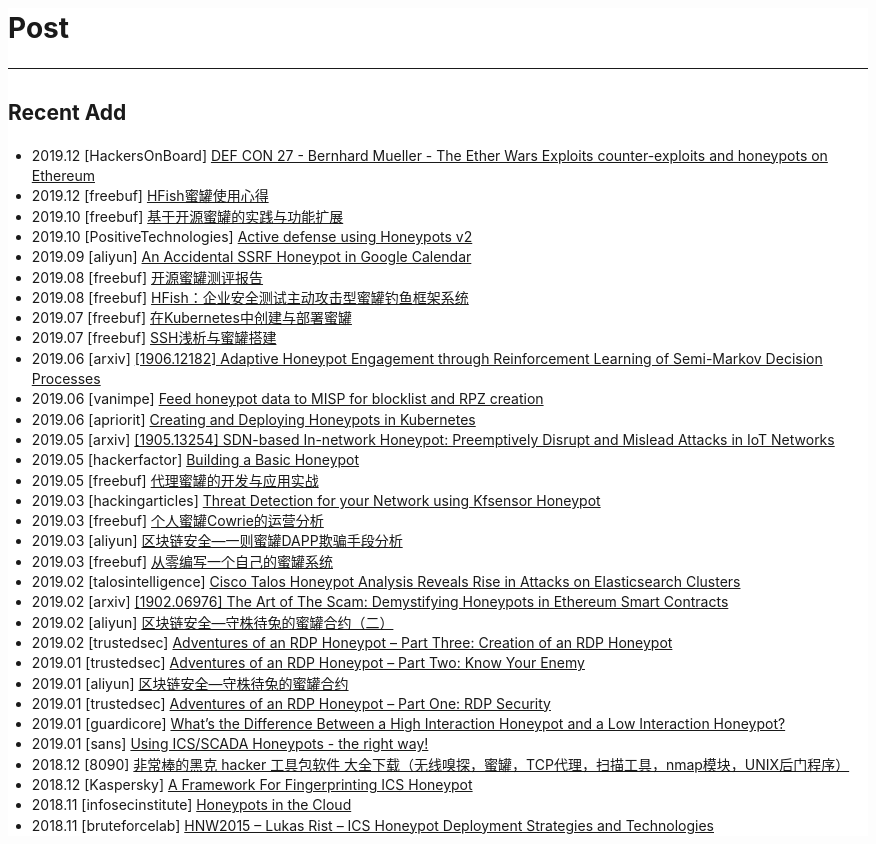 
# <a id="957ad521896ad97286dbf23edaf1c8d9"></a>Post


***


## <a id="f8e1e47d56133ac82f5bf3d331d2c4d0"></a>Recent Add


- 2019.12 [HackersOnBoard] [DEF CON 27 - Bernhard Mueller - The Ether Wars Exploits counter-exploits and honeypots on Ethereum](https://www.youtube.com/watch?v=dxFJ36EUM6Y)
- 2019.12 [freebuf] [HFish蜜罐使用心得](https://www.freebuf.com/vuls/220646.html)
- 2019.10 [freebuf] [基于开源蜜罐的实践与功能扩展](https://www.freebuf.com/sectool/217256.html)
- 2019.10 [PositiveTechnologies] [Active defense using Honeypots v2](https://www.youtube.com/watch?v=cfBB0GI5QzU)
- 2019.09 [aliyun] [An Accidental SSRF Honeypot in Google Calendar](https://xz.aliyun.com/t/6327)
- 2019.08 [freebuf] [开源蜜罐测评报告](https://www.freebuf.com/articles/paper/207739.html)
- 2019.08 [freebuf] [HFish：企业安全测试主动攻击型蜜罐钓鱼框架系统](https://www.freebuf.com/sectool/210318.html)
- 2019.07 [freebuf] [在Kubernetes中创建与部署蜜罐](https://www.freebuf.com/articles/network/208895.html)
- 2019.07 [freebuf] [SSH浅析与蜜罐搭建](https://www.freebuf.com/articles/database/206880.html)
- 2019.06 [arxiv] [[1906.12182] Adaptive Honeypot Engagement through Reinforcement Learning of Semi-Markov Decision Processes](https://arxiv.org/abs/1906.12182)
- 2019.06 [vanimpe] [Feed honeypot data to MISP for blocklist and RPZ creation](https://www.vanimpe.eu/2019/06/17/feed-honeypot-data-to-misp-for-blocklist-and-rpz-creation/)
- 2019.06 [apriorit] [Creating and Deploying Honeypots in Kubernetes](https://www.apriorit.com/dev-blog/619-web-cybersecurity-honeypots-in-kubernetes)
- 2019.05 [arxiv] [[1905.13254] SDN-based In-network Honeypot: Preemptively Disrupt and Mislead Attacks in IoT Networks](https://arxiv.org/abs/1905.13254)
- 2019.05 [hackerfactor] [Building a Basic Honeypot](http://hackerfactor.com/blog/index.php?/archives/841-Building-a-Basic-Honeypot.html)
- 2019.05 [freebuf] [代理蜜罐的开发与应用实战](https://www.freebuf.com/articles/network/202310.html)
- 2019.03 [hackingarticles] [Threat Detection for your Network using Kfsensor Honeypot](https://www.hackingarticles.in/threat-detection-for-your-network-using-kfsensor-honeypot/)
- 2019.03 [freebuf] [个人蜜罐Cowrie的运营分析](https://www.freebuf.com/articles/network/197714.html)
- 2019.03 [aliyun] [区块链安全—一则蜜罐DAPP欺骗手段分析](https://xz.aliyun.com/t/4367)
- 2019.03 [freebuf] [从零编写一个自己的蜜罐系统](https://www.freebuf.com/articles/es/196525.html)
- 2019.02 [talosintelligence] [Cisco Talos Honeypot Analysis Reveals Rise in Attacks on Elasticsearch Clusters](https://blog.talosintelligence.com/2019/02/cisco-talos-honeypot-analysis-reveals.html)
- 2019.02 [arxiv] [[1902.06976] The Art of The Scam: Demystifying Honeypots in Ethereum Smart Contracts](https://arxiv.org/abs/1902.06976)
- 2019.02 [aliyun] [区块链安全—守株待兔的蜜罐合约（二）](https://xz.aliyun.com/t/4070)
- 2019.02 [trustedsec] [Adventures of an RDP Honeypot – Part Three: Creation of an RDP Honeypot](https://www.trustedsec.com/2019/02/adventures-of-an-rdp-honeypot-part-three-creation-of-an-rdp-honeypot/)
- 2019.01 [trustedsec] [Adventures of an RDP Honeypot – Part Two: Know Your Enemy](https://www.trustedsec.com/2019/01/adventures-of-an-rdp-honeypot-part-two-know-you-enemy/)
- 2019.01 [aliyun] [区块链安全—守株待兔的蜜罐合约](https://xz.aliyun.com/t/3963)
- 2019.01 [trustedsec] [Adventures of an RDP Honeypot – Part One: RDP Security](https://www.trustedsec.com/2019/01/adventures-of-an-rdp-honeypot-part-one-rdp-security/)
- 2019.01 [guardicore] [What’s the Difference Between a High Interaction Honeypot and a Low Interaction Honeypot?](https://www.guardicore.com/2019/1/high-interaction-honeypot-versus-low-interaction-honeypot/)
- 2019.01 [sans] [Using ICS/SCADA Honeypots - the right way!](https://www.sans.org/cyber-security-summit/archives/file/summit_archive_1562060073.pdf)
- 2018.12 [8090] [非常棒的黑克 hacker 工具包软件 大全下载（无线嗅探，蜜罐，TCP代理，扫描工具，nmap模块，UNIX后门程序）](http://www.8090-sec.com/archives/12052)
- 2018.12 [Kaspersky] [A Framework For Fingerprinting ICS Honeypot](https://www.youtube.com/watch?v=7EWSrGnFEEM)
- 2018.11 [infosecinstitute] [Honeypots in the Cloud](https://resources.infosecinstitute.com/honeypots-in-the-cloud/)
- 2018.11 [bruteforcelab] [HNW2015 – Lukas Rist – ICS Honeypot Deployment Strategies and Technologies](https://bruteforcelab.com/hnw2015-lukas-rist-ics-honeypot-deployment-strategies-and-technologies.html)
